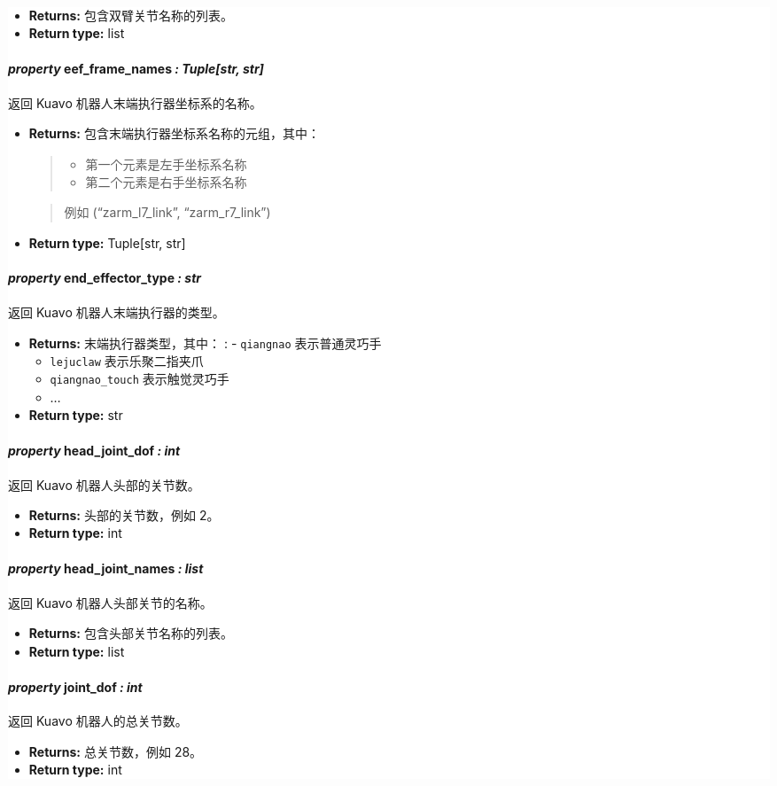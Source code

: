 * **Returns:**
  包含双臂关节名称的列表。
* **Return type:**
  list

#### *property* eef_frame_names *: Tuple[str, str]*

返回 Kuavo 机器人末端执行器坐标系的名称。

* **Returns:**
  包含末端执行器坐标系名称的元组，其中：
  > - 第一个元素是左手坐标系名称
  > - 第二个元素是右手坐标系名称

  > 例如 (“zarm_l7_link”, “zarm_r7_link”)
* **Return type:**
  Tuple[str, str]

#### *property* end_effector_type *: str*

返回 Kuavo 机器人末端执行器的类型。

* **Returns:**
  末端执行器类型，其中：
  : - `qiangnao` 表示普通灵巧手
    - `lejuclaw` 表示乐聚二指夹爪
    - `qiangnao_touch` 表示触觉灵巧手
    - …
* **Return type:**
  str

#### *property* head_joint_dof *: int*

返回 Kuavo 机器人头部的关节数。

* **Returns:**
  头部的关节数，例如 2。
* **Return type:**
  int

#### *property* head_joint_names *: list*

返回 Kuavo 机器人头部关节的名称。

* **Returns:**
  包含头部关节名称的列表。
* **Return type:**
  list

#### *property* joint_dof *: int*

返回 Kuavo 机器人的总关节数。

* **Returns:**
  总关节数，例如 28。
* **Return type:**
  int

